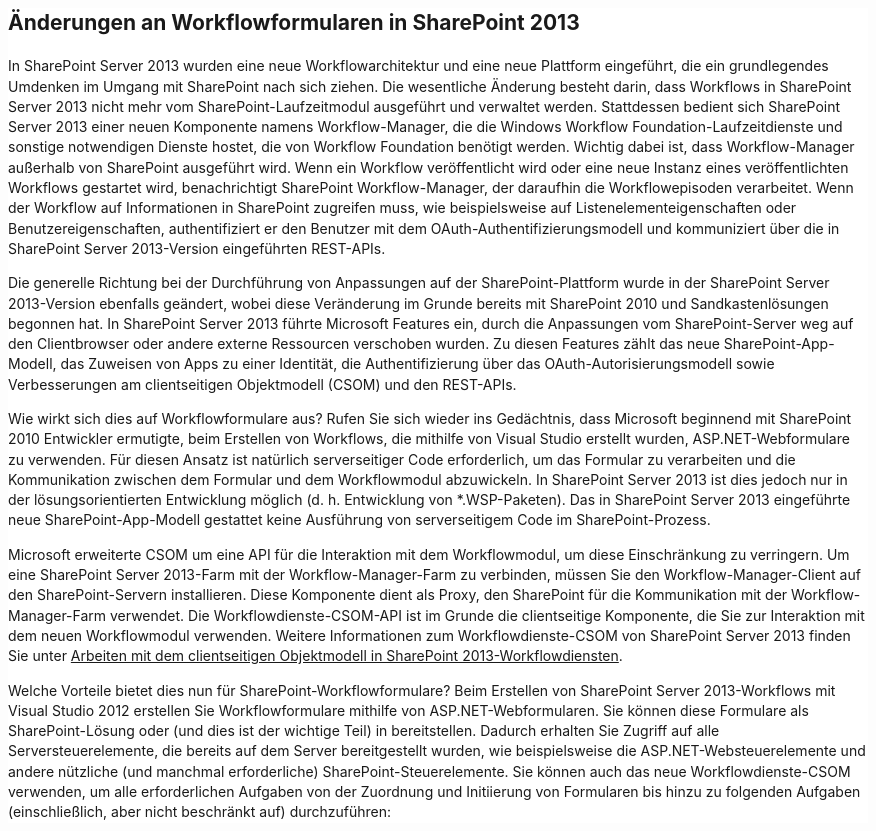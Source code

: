     
    

## Änderungen an Workflowformularen in SharePoint 2013
<a name="sec2"> </a>

In SharePoint Server 2013 wurden eine neue Workflowarchitektur und eine neue Plattform eingeführt, die ein grundlegendes Umdenken im Umgang mit SharePoint nach sich ziehen. Die wesentliche Änderung besteht darin, dass Workflows in SharePoint Server 2013 nicht mehr vom SharePoint-Laufzeitmodul ausgeführt und verwaltet werden. Stattdessen bedient sich SharePoint Server 2013 einer neuen Komponente namens Workflow-Manager, die die Windows Workflow Foundation-Laufzeitdienste und sonstige notwendigen Dienste hostet, die von Workflow Foundation benötigt werden. Wichtig dabei ist, dass Workflow-Manager außerhalb von SharePoint ausgeführt wird. Wenn ein Workflow veröffentlicht wird oder eine neue Instanz eines veröffentlichten Workflows gestartet wird, benachrichtigt SharePoint Workflow-Manager, der daraufhin die Workflowepisoden verarbeitet. Wenn der Workflow auf Informationen in SharePoint zugreifen muss, wie beispielsweise auf Listenelementeigenschaften oder Benutzereigenschaften, authentifiziert er den Benutzer mit dem OAuth-Authentifizierungsmodell und kommuniziert über die in SharePoint Server 2013-Version eingeführten REST-APIs.
  
    
    
Die generelle Richtung bei der Durchführung von Anpassungen auf der SharePoint-Plattform wurde in der SharePoint Server 2013-Version ebenfalls geändert, wobei diese Veränderung im Grunde bereits mit SharePoint 2010 und Sandkastenlösungen begonnen hat. In SharePoint Server 2013 führte Microsoft Features ein, durch die Anpassungen vom SharePoint-Server weg auf den Clientbrowser oder andere externe Ressourcen verschoben wurden. Zu diesen Features zählt das neue SharePoint-App-Modell, das Zuweisen von Apps zu einer Identität, die Authentifizierung über das OAuth-Autorisierungsmodell sowie Verbesserungen am clientseitigen Objektmodell (CSOM) und den REST-APIs.
  
    
    
Wie wirkt sich dies auf Workflowformulare aus? Rufen Sie sich wieder ins Gedächtnis, dass Microsoft beginnend mit SharePoint 2010 Entwickler ermutigte, beim Erstellen von Workflows, die mithilfe von Visual Studio erstellt wurden, ASP.NET-Webformulare zu verwenden. Für diesen Ansatz ist natürlich serverseitiger Code erforderlich, um das Formular zu verarbeiten und die Kommunikation zwischen dem Formular und dem Workflowmodul abzuwickeln. In SharePoint Server 2013 ist dies jedoch nur in der lösungsorientierten Entwicklung möglich (d. h. Entwicklung von *.WSP-Paketen). Das in SharePoint Server 2013 eingeführte neue SharePoint-App-Modell gestattet keine Ausführung von serverseitigem Code im SharePoint-Prozess.
  
    
    
Microsoft erweiterte CSOM um eine API für die Interaktion mit dem Workflowmodul, um diese Einschränkung zu verringern. Um eine SharePoint Server 2013-Farm mit der Workflow-Manager-Farm zu verbinden, müssen Sie den Workflow-Manager-Client auf den SharePoint-Servern installieren. Diese Komponente dient als Proxy, den SharePoint für die Kommunikation mit der Workflow-Manager-Farm verwendet. Die Workflowdienste-CSOM-API ist im Grunde die clientseitige Komponente, die Sie zur Interaktion mit dem neuen Workflowmodul verwenden. Weitere Informationen zum Workflowdienste-CSOM von SharePoint Server 2013 finden Sie unter  [Arbeiten mit dem clientseitigen Objektmodell in SharePoint 2013-Workflowdiensten](working-with-the-sharepoint-2013-workflow-services-client-side-object-model.md).
  
    
    
Welche Vorteile bietet dies nun für SharePoint-Workflowformulare? Beim Erstellen von SharePoint Server 2013-Workflows mit Visual Studio 2012 erstellen Sie Workflowformulare mithilfe von ASP.NET-Webformularen. Sie können diese Formulare als SharePoint-Lösung oder (und dies ist der wichtige Teil) in bereitstellen. Dadurch erhalten Sie Zugriff auf alle Serversteuerelemente, die bereits auf dem Server bereitgestellt wurden, wie beispielsweise die ASP.NET-Websteuerelemente und andere nützliche (und manchmal erforderliche) SharePoint-Steuerelemente. Sie können auch das neue Workflowdienste-CSOM verwenden, um alle erforderlichen Aufgaben von der Zuordnung und Initiierung von Formularen bis hinzu zu folgenden Aufgaben (einschließlich, aber nicht beschränkt auf) durchzuführen:
  